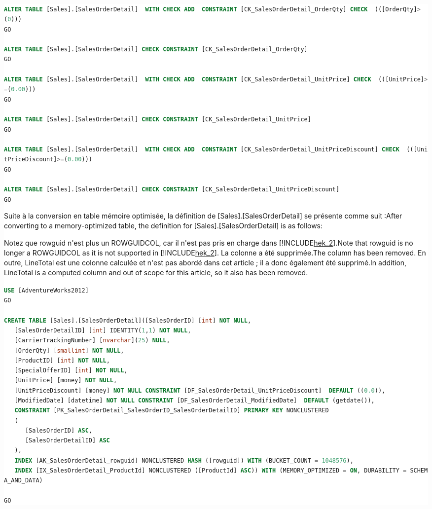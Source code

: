 ```sql  
ALTER TABLE [Sales].[SalesOrderDetail]  WITH CHECK ADD  CONSTRAINT [CK_SalesOrderDetail_OrderQty] CHECK  (([OrderQty]>(0)))  
GO  
  
ALTER TABLE [Sales].[SalesOrderDetail] CHECK CONSTRAINT [CK_SalesOrderDetail_OrderQty]  
GO  
  
ALTER TABLE [Sales].[SalesOrderDetail]  WITH CHECK ADD  CONSTRAINT [CK_SalesOrderDetail_UnitPrice] CHECK  (([UnitPrice]>=(0.00)))  
GO  
  
ALTER TABLE [Sales].[SalesOrderDetail] CHECK CONSTRAINT [CK_SalesOrderDetail_UnitPrice]  
GO  
  
ALTER TABLE [Sales].[SalesOrderDetail]  WITH CHECK ADD  CONSTRAINT [CK_SalesOrderDetail_UnitPriceDiscount] CHECK  (([UnitPriceDiscount]>=(0.00)))  
GO  
  
ALTER TABLE [Sales].[SalesOrderDetail] CHECK CONSTRAINT [CK_SalesOrderDetail_UnitPriceDiscount]  
GO  
```  
  
 <span data-ttu-id="8c00b-127">Suite à la conversion en table mémoire optimisée, la définition de [Sales].[SalesOrderDetail] se présente comme suit :</span><span class="sxs-lookup"><span data-stu-id="8c00b-127">After converting to a memory-optimized table, the definition for [Sales].[SalesOrderDetail] is as follows:</span></span>  
  
 <span data-ttu-id="8c00b-128">Notez que rowguid n'est plus un ROWGUIDCOL, car il n'est pas pris en charge dans [!INCLUDE[hek_2](../includes/hek-2-md.md)].</span><span class="sxs-lookup"><span data-stu-id="8c00b-128">Note that rowguid is no longer a ROWGUIDCOL as it is not supported in [!INCLUDE[hek_2](../includes/hek-2-md.md)].</span></span> <span data-ttu-id="8c00b-129">La colonne a été supprimée.</span><span class="sxs-lookup"><span data-stu-id="8c00b-129">The column has been removed.</span></span> <span data-ttu-id="8c00b-130">En outre, LineTotal est une colonne calculée et n'est pas abordé dans cet article ; il a donc également été supprimé.</span><span class="sxs-lookup"><span data-stu-id="8c00b-130">In addition, LineTotal is a computed column and out of scope for this article, so it also has been removed.</span></span>  
  
```sql  
USE [AdventureWorks2012]  
GO  
  
CREATE TABLE [Sales].[SalesOrderDetail]([SalesOrderID] [int] NOT NULL,  
   [SalesOrderDetailID] [int] IDENTITY(1,1) NOT NULL,  
   [CarrierTrackingNumber] [nvarchar](25) NULL,  
   [OrderQty] [smallint] NOT NULL,  
   [ProductID] [int] NOT NULL,  
   [SpecialOfferID] [int] NOT NULL,  
   [UnitPrice] [money] NOT NULL,  
   [UnitPriceDiscount] [money] NOT NULL CONSTRAINT [DF_SalesOrderDetail_UnitPriceDiscount]  DEFAULT ((0.0)),  
   [ModifiedDate] [datetime] NOT NULL CONSTRAINT [DF_SalesOrderDetail_ModifiedDate]  DEFAULT (getdate()),  
   CONSTRAINT [PK_SalesOrderDetail_SalesOrderID_SalesOrderDetailID] PRIMARY KEY NONCLUSTERED   
   (  
      [SalesOrderID] ASC,  
      [SalesOrderDetailID] ASC  
   ),  
   INDEX [AK_SalesOrderDetail_rowguid] NONCLUSTERED HASH ([rowguid]) WITH (BUCKET_COUNT = 1048576),  
   INDEX [IX_SalesOrderDetail_ProductId] NONCLUSTERED ([ProductId] ASC)) WITH (MEMORY_OPTIMIZED = ON, DURABILITY = SCHEMA_AND_DATA)  
  
GO  
```  
  